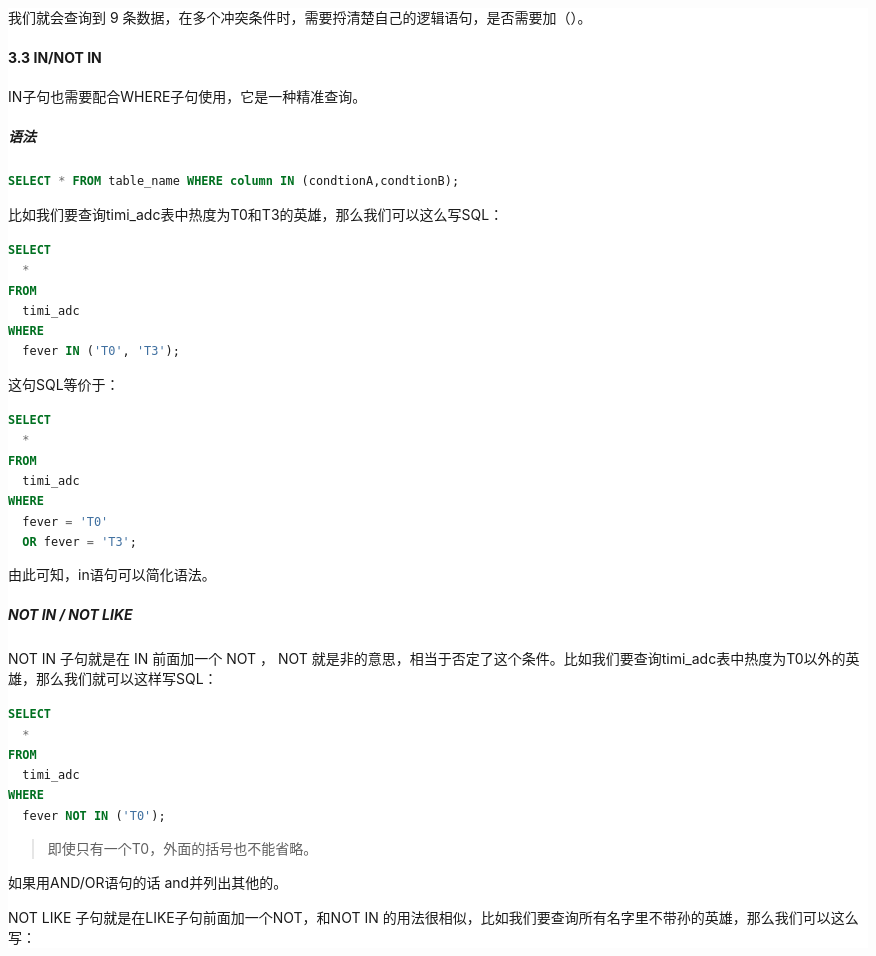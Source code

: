 我们就会查询到 9 条数据，在多个冲突条件时，需要捋清楚自己的逻辑语句，是否需要加（）。



#### 3.3 IN/NOT IN

IN子句也需要配合WHERE子句使用，它是一种精准查询。

##### 语法

```SQL
SELECT * FROM table_name WHERE column IN (condtionA,condtionB);
```

比如我们要查询timi_adc表中热度为T0和T3的英雄，那么我们可以这么写SQL：

```SQL
SELECT
  *
FROM
  timi_adc
WHERE
  fever IN ('T0', 'T3');
```

这句SQL等价于：

```SQL
SELECT
  *
FROM
  timi_adc
WHERE
  fever = 'T0'
  OR fever = 'T3';
```

由此可知，in语句可以简化语法。



##### NOT IN / NOT LIKE

NOT IN 子句就是在 IN 前面加一个 NOT ， NOT 就是非的意思，相当于否定了这个条件。比如我们要查询timi_adc表中热度为T0以外的英雄，那么我们就可以这样写SQL：

```SQL
SELECT
  *
FROM
  timi_adc
WHERE
  fever NOT IN ('T0');
```

> 即使只有一个T0，外面的括号也不能省略。

如果用AND/OR语句的话 and并列出其他的。



NOT LIKE 子句就是在LIKE子句前面加一个NOT，和NOT IN 的用法很相似，比如我们要查询所有名字里不带孙的英雄，那么我们可以这么写：
